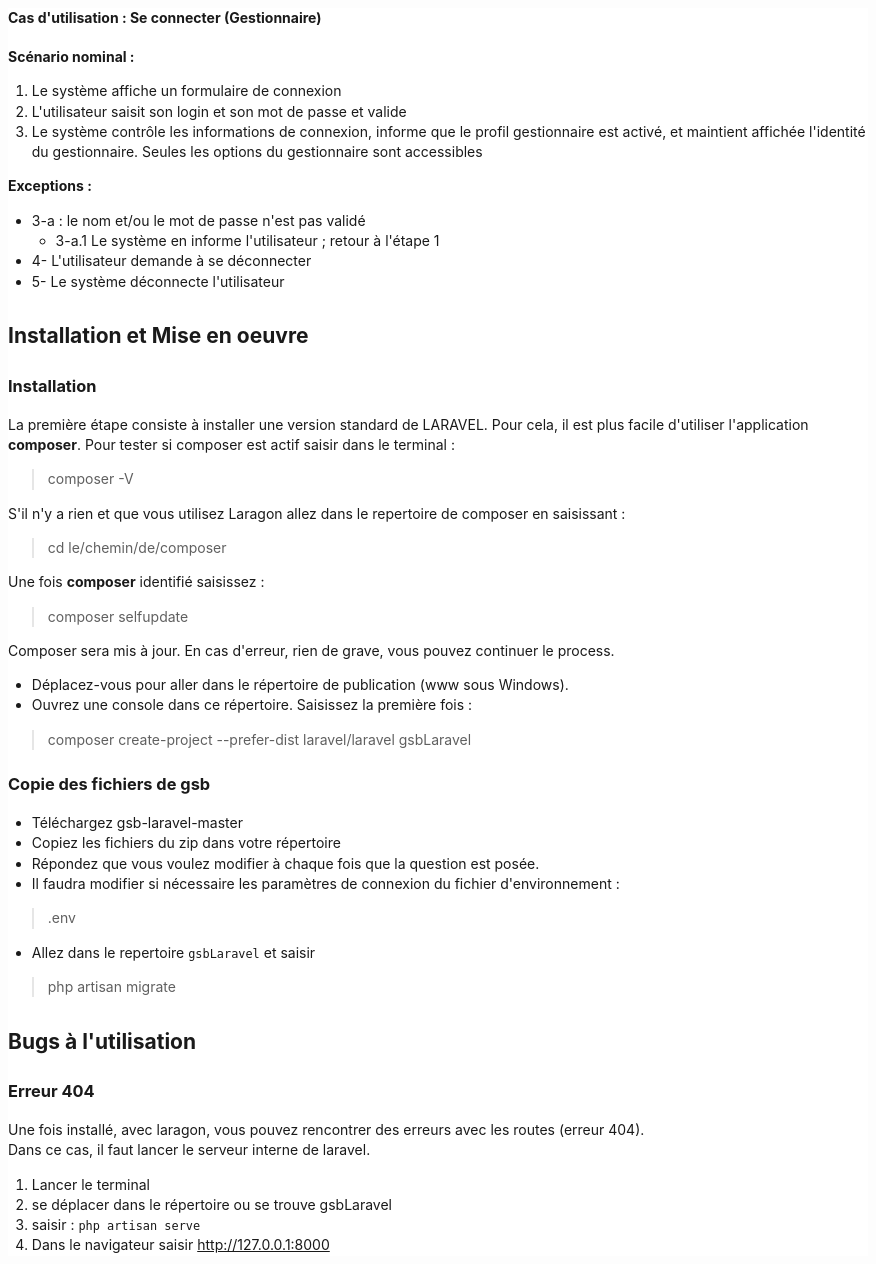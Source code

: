 #### Cas d'utilisation : Se connecter (Gestionnaire)
**Scénario nominal :**
1. Le système affiche un formulaire de connexion
2. L'utilisateur saisit son login et son mot de passe et valide
3. Le système contrôle les informations de connexion, informe que le profil gestionnaire est activé, et maintient affichée l'identité du gestionnaire. Seules les options du gestionnaire sont accessibles

**Exceptions :**
- 3-a : le nom et/ou le mot de passe n'est pas validé
  - 3-a.1 Le système en informe l'utilisateur ; retour à l'étape 1
- 4- L'utilisateur demande à se déconnecter
- 5- Le système déconnecte l'utilisateur

## Installation et Mise en oeuvre

### Installation
La première étape consiste à installer une version standard de LARAVEL. Pour cela, il est plus facile d'utiliser 
l'application **composer**. Pour tester si composer est actif saisir dans le terminal :
> composer -V

S'il n'y a rien et que vous utilisez Laragon allez dans le repertoire de composer en saisissant :
>cd le/chemin/de/composer

Une fois **composer** identifié saisissez :
> composer selfupdate

Composer sera mis à jour. En cas d'erreur, rien de grave, vous pouvez continuer le process.
* Déplacez-vous pour aller dans le répertoire de publication (www sous Windows).
* Ouvrez une console dans ce répertoire. Saisissez la première fois :
> composer create-project --prefer-dist laravel/laravel gsbLaravel

### Copie des fichiers de gsb
* Téléchargez gsb-laravel-master
* Copiez les fichiers du zip dans votre répertoire
* Répondez que vous voulez modifier à chaque fois que la question est posée.
* Il faudra modifier si nécessaire les paramètres de connexion du fichier d'environnement :
>  .env
* Allez dans le repertoire `gsbLaravel` et saisir
>php artisan migrate

## Bugs à l'utilisation
### Erreur 404
Une fois installé, avec laragon, vous pouvez rencontrer des erreurs avec les routes (erreur 404).  
Dans ce cas, il faut lancer le serveur interne de laravel.
1. Lancer le terminal
2. se déplacer dans le répertoire ou se trouve gsbLaravel
3. saisir : `php artisan serve`
4. Dans le navigateur saisir http://127.0.0.1:8000 
